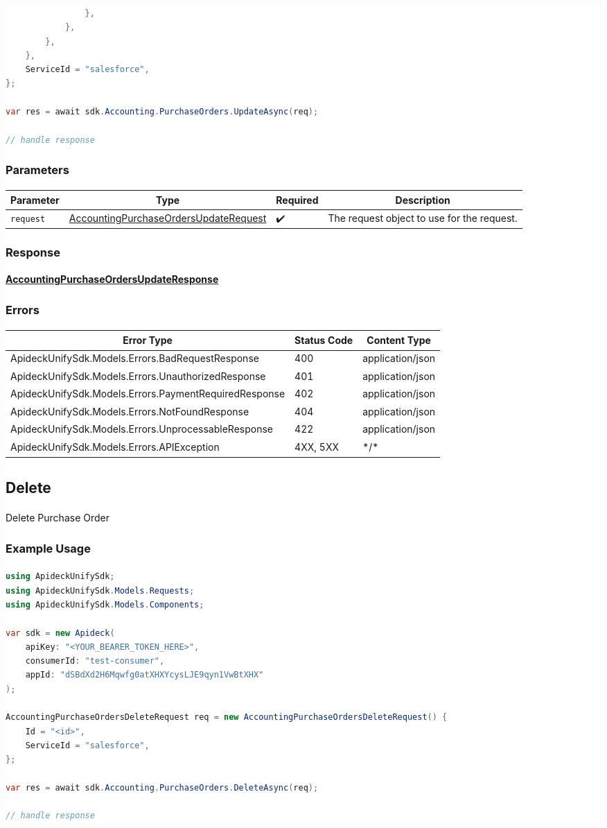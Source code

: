 ```csharp
                },
            },
        },
    },
    ServiceId = "salesforce",
};

var res = await sdk.Accounting.PurchaseOrders.UpdateAsync(req);

// handle response
```

### Parameters

| Parameter                                                                                               | Type                                                                                                    | Required                                                                                                | Description                                                                                             |
| ------------------------------------------------------------------------------------------------------- | ------------------------------------------------------------------------------------------------------- | ------------------------------------------------------------------------------------------------------- | ------------------------------------------------------------------------------------------------------- |
| `request`                                                                                               | [AccountingPurchaseOrdersUpdateRequest](../../Models/Requests/AccountingPurchaseOrdersUpdateRequest.md) | :heavy_check_mark:                                                                                      | The request object to use for the request.                                                              |

### Response

**[AccountingPurchaseOrdersUpdateResponse](../../Models/Requests/AccountingPurchaseOrdersUpdateResponse.md)**

### Errors

| Error Type                                            | Status Code                                           | Content Type                                          |
| ----------------------------------------------------- | ----------------------------------------------------- | ----------------------------------------------------- |
| ApideckUnifySdk.Models.Errors.BadRequestResponse      | 400                                                   | application/json                                      |
| ApideckUnifySdk.Models.Errors.UnauthorizedResponse    | 401                                                   | application/json                                      |
| ApideckUnifySdk.Models.Errors.PaymentRequiredResponse | 402                                                   | application/json                                      |
| ApideckUnifySdk.Models.Errors.NotFoundResponse        | 404                                                   | application/json                                      |
| ApideckUnifySdk.Models.Errors.UnprocessableResponse   | 422                                                   | application/json                                      |
| ApideckUnifySdk.Models.Errors.APIException            | 4XX, 5XX                                              | \*/\*                                                 |

## Delete

Delete Purchase Order

### Example Usage

```csharp
using ApideckUnifySdk;
using ApideckUnifySdk.Models.Requests;
using ApideckUnifySdk.Models.Components;

var sdk = new Apideck(
    apiKey: "<YOUR_BEARER_TOKEN_HERE>",
    consumerId: "test-consumer",
    appId: "dSBdXd2H6Mqwfg0atXHXYcysLJE9qyn1VwBtXHX"
);

AccountingPurchaseOrdersDeleteRequest req = new AccountingPurchaseOrdersDeleteRequest() {
    Id = "<id>",
    ServiceId = "salesforce",
};

var res = await sdk.Accounting.PurchaseOrders.DeleteAsync(req);

// handle response
```